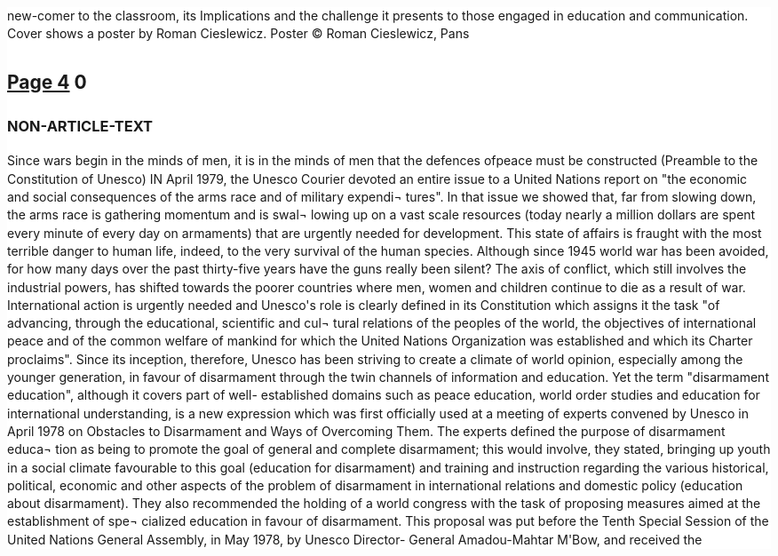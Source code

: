 new-comer to the classroom, its Implications
and the challenge it presents to those
engaged in education and communication.
Cover shows a poster by Roman Cieslewicz.
Poster © Roman Cieslewicz, Pans
## [Page 4](https://demo.humlab.umu.se/courier/074642engo.pdf#page=4) 0
### NON-ARTICLE-TEXT
Since wars begin
in the minds of men,
it is in the minds of men
that the defences
ofpeace
must be constructed
(Preamble to the Constitution of Unesco)
IN April 1979, the Unesco Courier devoted an entire issue
to a United Nations report on "the economic and social
consequences of the arms race and of military expendi¬
tures". In that issue we showed that, far from slowing
down, the arms race is gathering momentum and is swal¬
lowing up on a vast scale resources (today nearly a million
dollars are spent every minute of every day on armaments)
that are urgently needed for development.
This state of affairs is fraught with the most terrible
danger to human life, indeed, to the very survival of the
human species. Although since 1945 world war has been
avoided, for how many days over the past thirty-five years
have the guns really been silent? The axis of conflict, which
still involves the industrial powers, has shifted towards the
poorer countries where men, women and children continue
to die as a result of war.
International action is urgently needed and Unesco's role
is clearly defined in its Constitution which assigns it the task
"of advancing, through the educational, scientific and cul¬
tural relations of the peoples of the world, the objectives of
international peace and of the common welfare of mankind
for which the United Nations Organization was established
and which its Charter proclaims".
Since its inception, therefore, Unesco has been striving to
create a climate of world opinion, especially among the
younger generation, in favour of disarmament through the
twin channels of information and education. Yet the term
"disarmament education", although it covers part of well-
established domains such as peace education, world order
studies and education for international understanding, is a
new expression which was first officially used at a meeting
of experts convened by Unesco in April 1978 on Obstacles to
Disarmament and Ways of Overcoming Them.
The experts defined the purpose of disarmament educa¬
tion as being to promote the goal of general and complete
disarmament; this would involve, they stated, bringing up
youth in a social climate favourable to this goal (education
for disarmament) and training and instruction regarding the
various historical, political, economic and other aspects of
the problem of disarmament in international relations and
domestic policy (education about disarmament). They also
recommended the holding of a world congress with the task
of proposing measures aimed at the establishment of spe¬
cialized education in favour of disarmament. This proposal
was put before the Tenth Special Session of the United
Nations General Assembly, in May 1978, by Unesco Director-
General Amadou-Mahtar M'Bow, and received the
